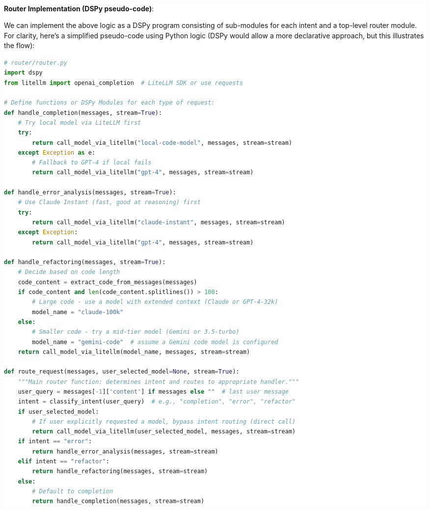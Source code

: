 **Router Implementation (DSPy pseudo-code)**:

We can implement the above logic as a DSPy program consisting of sub-modules for each intent and a top-level router module. For clarity, here’s a simplified pseudo-code using Python logic (DSPy would allow a more declarative approach, but this illustrates the flow):

```python
# router/router.py
import dspy
from litellm import openai_completion  # LiteLLM SDK or use requests

# Define functions or DSPy Modules for each type of request:
def handle_completion(messages, stream=True):
    # Try local model via LiteLLM first
    try:
        return call_model_via_litellm("local-code-model", messages, stream=stream)
    except Exception as e:
        # Fallback to GPT-4 if local fails
        return call_model_via_litellm("gpt-4", messages, stream=stream)

def handle_error_analysis(messages, stream=True):
    # Use Claude Instant (fast, good at reasoning) first
    try:
        return call_model_via_litellm("claude-instant", messages, stream=stream)
    except Exception:
        return call_model_via_litellm("gpt-4", messages, stream=stream)

def handle_refactoring(messages, stream=True):
    # Decide based on code length
    code_content = extract_code_from_messages(messages)
    if code_content and len(code_content.splitlines()) > 100:
        # Large code - use a model with extended context (Claude or GPT-4-32k)
        model_name = "claude-100k"
    else:
        # Smaller code - try a mid-tier model (Gemini or 3.5-turbo)
        model_name = "gemini-code"  # assume a Gemini code model is configured
    return call_model_via_litellm(model_name, messages, stream=stream)

def route_request(messages, user_selected_model=None, stream=True):
    """Main router function: determines intent and routes to appropriate handler."""
    user_query = messages[-1]['content'] if messages else ""  # last user message
    intent = classify_intent(user_query)  # e.g., "completion", "error", "refactor"
    if user_selected_model:
        # If user explicitly requested a model, bypass intent routing (direct call)
        return call_model_via_litellm(user_selected_model, messages, stream=stream)
    if intent == "error":
        return handle_error_analysis(messages, stream=stream)
    elif intent == "refactor":
        return handle_refactoring(messages, stream=stream)
    else:
        # Default to completion 
        return handle_completion(messages, stream=stream)
```
